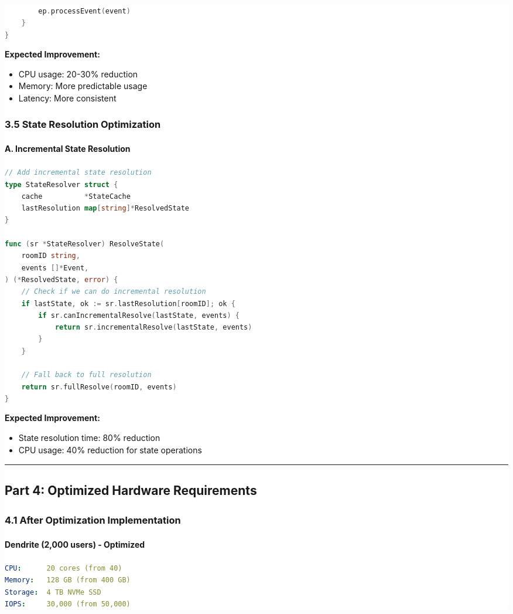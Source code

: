 ```go
        ep.processEvent(event)
    }
}
```

**Expected Improvement:**
- CPU usage: 20-30% reduction
- Memory: More predictable usage
- Latency: More consistent

### 3.5 State Resolution Optimization

#### A. Incremental State Resolution
```go
// Add incremental state resolution
type StateResolver struct {
    cache          *StateCache
    lastResolution map[string]*ResolvedState
}

func (sr *StateResolver) ResolveState(
    roomID string, 
    events []*Event,
) (*ResolvedState, error) {
    // Check if we can do incremental resolution
    if lastState, ok := sr.lastResolution[roomID]; ok {
        if sr.canIncrementalResolve(lastState, events) {
            return sr.incrementalResolve(lastState, events)
        }
    }
    
    // Fall back to full resolution
    return sr.fullResolve(roomID, events)
}
```

**Expected Improvement:**
- State resolution time: 80% reduction
- CPU usage: 40% reduction for state operations

---

## Part 4: Optimized Hardware Requirements

### 4.1 After Optimization Implementation

#### Dendrite (2,000 users) - Optimized
```yaml
CPU:      20 cores (from 40)
Memory:   128 GB (from 400 GB)
Storage:  4 TB NVMe SSD
IOPS:     30,000 (from 50,000)
```

